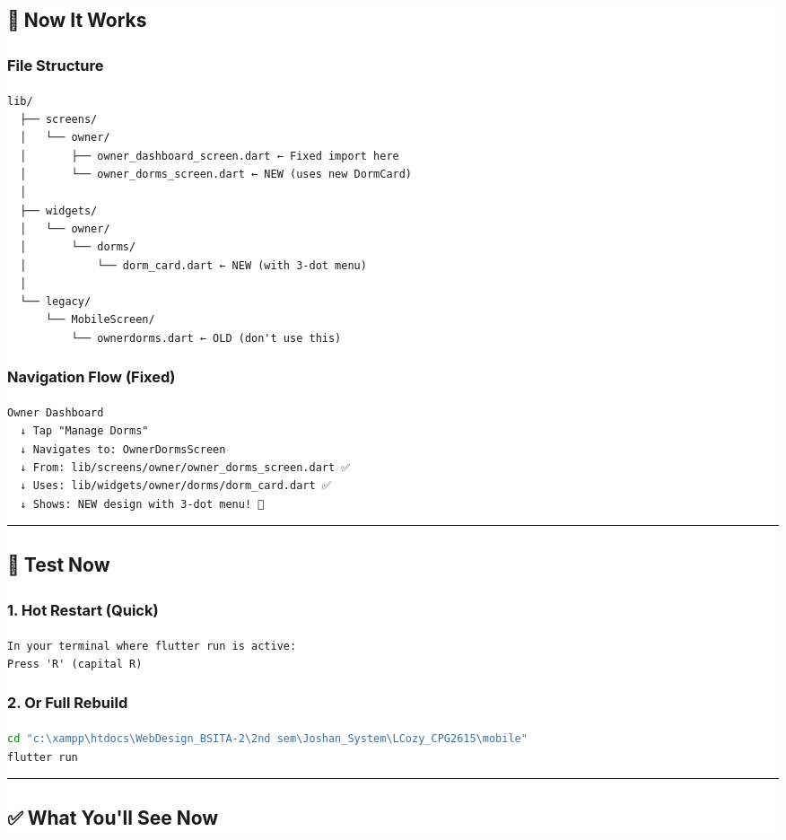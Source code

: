 ## 🎯 Now It Works

### File Structure
```
lib/
  ├── screens/
  │   └── owner/
  │       ├── owner_dashboard_screen.dart ← Fixed import here
  │       └── owner_dorms_screen.dart ← NEW (uses new DormCard)
  │
  ├── widgets/
  │   └── owner/
  │       └── dorms/
  │           └── dorm_card.dart ← NEW (with 3-dot menu)
  │
  └── legacy/
      └── MobileScreen/
          └── ownerdorms.dart ← OLD (don't use this)
```

### Navigation Flow (Fixed)
```
Owner Dashboard
  ↓ Tap "Manage Dorms"
  ↓ Navigates to: OwnerDormsScreen
  ↓ From: lib/screens/owner/owner_dorms_screen.dart ✅
  ↓ Uses: lib/widgets/owner/dorms/dorm_card.dart ✅
  ↓ Shows: NEW design with 3-dot menu! 🎉
```

---

## 🚀 Test Now

### 1. Hot Restart (Quick)
```
In your terminal where flutter run is active:
Press 'R' (capital R)
```

### 2. Or Full Rebuild
```bash
cd "c:\xampp\htdocs\WebDesign_BSITA-2\2nd sem\Joshan_System\LCozy_CPG2615\mobile"
flutter run
```

---

## ✅ What You'll See Now

